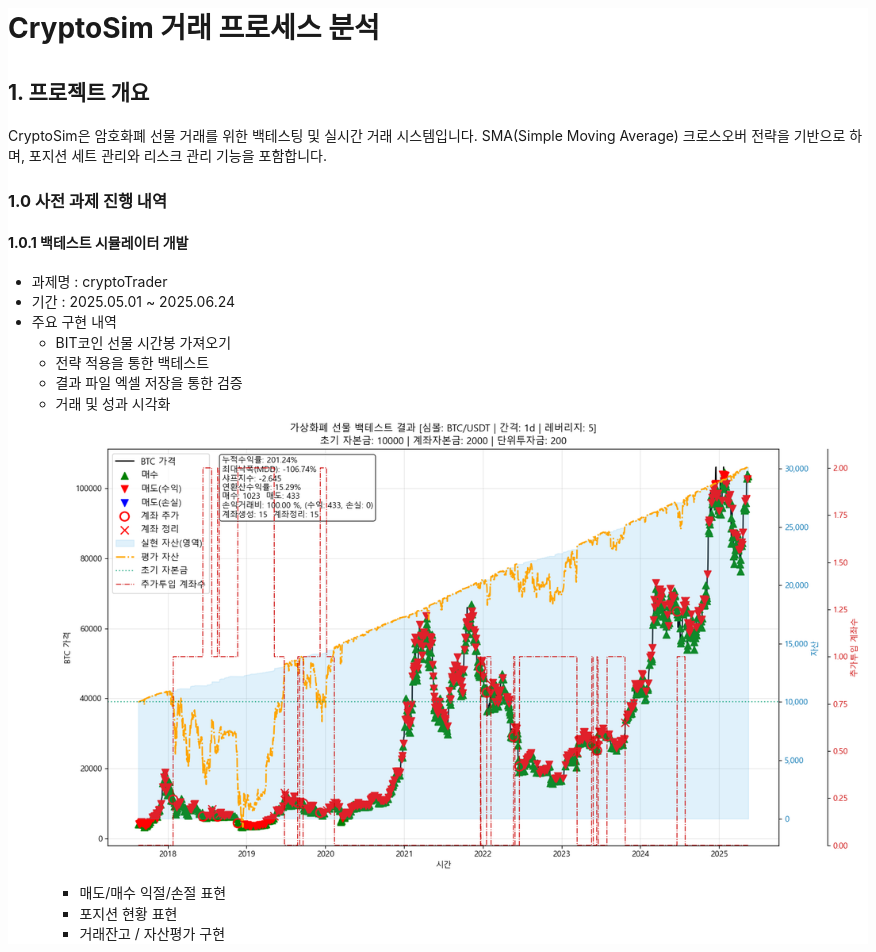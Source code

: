 # CryptoSim 거래 프로세스 분석

## 1. 프로젝트 개요

CryptoSim은 암호화폐 선물 거래를 위한 백테스팅 및 실시간 거래 시스템입니다. SMA(Simple Moving Average) 크로스오버 전략을 기반으로 하며, 포지션 세트 관리와 리스크 관리 기능을 포함합니다.

### 1.0 사전 과제 진행 내역 
#### 1.0.1 백테스트 시뮬레이터 개발
- 과제명 : cryptoTrader 
- 기간 : 2025.05.01 ~ 2025.06.24
- 주요 구현 내역
  - BIT코인 선물 시간봉 가져오기 
  - 전략 적용을 통한 백테스트  
  - 결과 파일 엑셀 저장을 통한 검증
  - 거래 및 성과 시각화
  ![결과시각화1](result.png)
    - 매도/매수 익절/손절 표현
    - 포지션 현황 표현
    - 거래잔고 / 자산평가 구현
